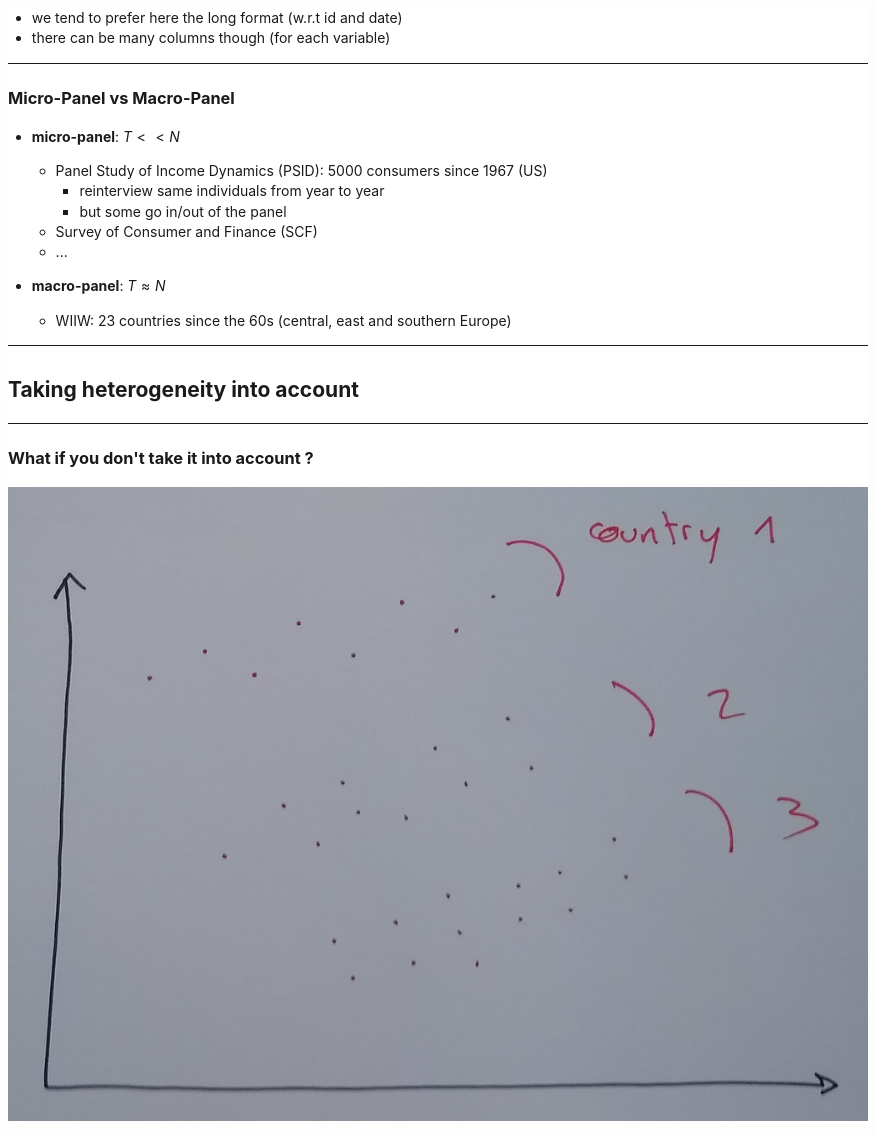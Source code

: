 - we tend to prefer here the long format (w.r.t id and date)
- there can be many columns though (for each variable)


----

### Micro-Panel vs Macro-Panel


- __micro-panel__: $T<<N$
  - Panel Study of Income Dynamics (PSID): 5000 consumers since 1967 (US)
    - reinterview same individuals from year to year
    - but some go in/out of the panel
  - Survey of Consumer and Finance (SCF)
  - ...

- __macro-panel__: $T\approx N$
  - WIIW: 23 countries since the 60s (central, east and southern Europe)

---


## Taking heterogeneity into account


----

### What if you don't take it into account ?


<div class="container">

<div class="col">
<div class="r-stack">
<img src="bias_1.jpg" class="fragment current-visible" data-fragment-index=1>